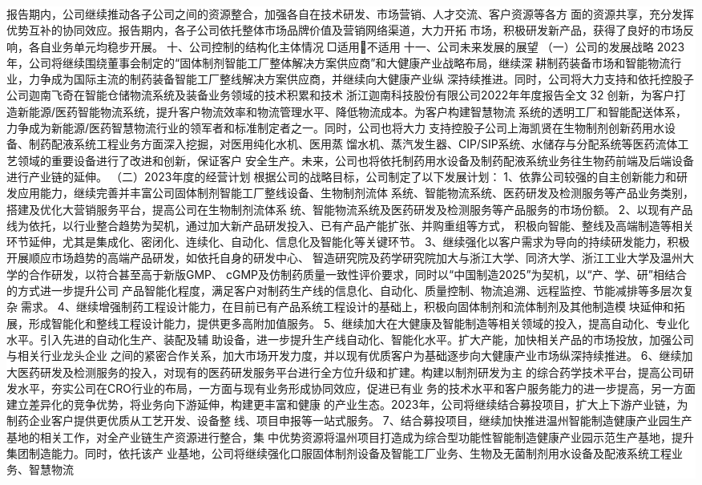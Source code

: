 报告期内，公司继续推动各子公司之间的资源整合，加强各自在技术研发、市场营销、人才交流、客户资源等各方
面的资源共享，充分发挥优势互补的协同效应。报告期内，各子公司依托整体市场品牌价值及营销网络渠道，大力开拓
市场，积极研发新产品，获得了良好的市场反响，各自业务单元均稳步开展。
十、公司控制的结构化主体情况
□适用不适用
十一、公司未来发展的展望
（一）公司的发展战略
2023年，公司将继续围绕董事会制定的“固体制剂智能工厂整体解决方案供应商”和大健康产业战略布局，继续深
耕制药装备市场和智能物流行业，力争成为国际主流的制药装备智能工厂整线解决方案供应商，并继续向大健康产业纵
深持续推进。同时，公司将大力支持和依托控股子公司迦南飞奇在智能仓储物流系统及装备业务领域的技术积累和技术
浙江迦南科技股份有限公司2022年年度报告全文
32
创新，为客户打造新能源/医药智能物流系统，提升客户物流效率和物流管理水平、降低物流成本。为客户构建智慧物流
系统的透明工厂和智能配送体系，力争成为新能源/医药智慧物流行业的领军者和标准制定者之一。同时，公司也将大力
支持控股子公司上海凯贤在生物制剂创新药用水设备、制药配液系统工程业务方面深入挖掘，对医用纯化水机、医用蒸
馏水机、蒸汽发生器、CIP/SIP系统、水储存与分配系统等医药流体工艺领域的重要设备进行了改进和创新，保证客户
安全生产。未来，公司也将依托制药用水设备及制药配液系统业务往生物药前端及后端设备进行产业链的延伸。
（二）2023年度的经营计划
根据公司的战略目标，公司制定了以下发展计划：
1、依靠公司较强的自主创新能力和研发应用能力，继续完善并丰富公司固体制剂智能工厂整线设备、生物制剂流体
系统、智能物流系统、医药研发及检测服务等产品业务类别，搭建及优化大营销服务平台，提高公司在生物制剂流体系
统、智能物流系统及医药研发及检测服务等产品服务的市场份额。
2、以现有产品线为依托，以行业整合趋势为契机，通过加大新产品研发投入、已有产品产能扩张、并购重组等方式，
积极向智能、整线及高端制造等相关环节延伸，尤其是集成化、密闭化、连续化、自动化、信息化及智能化等关键环节。
3、继续强化以客户需求为导向的持续研发能力，积极开展顺应市场趋势的高端产品研发，如依托自身的研发中心、
智造研究院及药学研究院加大与浙江大学、同济大学、浙江工业大学及温州大学的合作研发，以符合甚至高于新版GMP、
cGMP及仿制药质量一致性评价要求，同时以“中国制造2025”为契机，以“产、学、研”相结合的方式进一步提升公司
产品智能化程度，满足客户对制药生产线的信息化、自动化、质量控制、物流追溯、远程监控、节能减排等多层次复杂
需求。
4、继续增强制药工程设计能力，在目前已有产品系统工程设计的基础上，积极向固体制剂和流体制剂及其他制造模
块延伸和拓展，形成智能化和整线工程设计能力，提供更多高附加值服务。
5、继续加大在大健康及智能制造等相关领域的投入，提高自动化、专业化水平。引入先进的自动化生产、装配及辅
助设备，进一步提升生产线自动化、智能化水平。扩大产能，加快相关产品的市场投放，加强公司与相关行业龙头企业
之间的紧密合作关系，加大市场开发力度，并以现有优质客户为基础逐步向大健康产业市场纵深持续推进。
6、继续加大医药研发及检测服务的投入，对现有的医药研发服务平台进行全方位升级和扩建。构建以制剂研发为主
的综合药学技术平台，提高公司研发水平，夯实公司在CRO行业的布局，一方面与现有业务形成协同效应，促进已有业
务的技术水平和客户服务能力的进一步提高，另一方面建立差异化的竞争优势，将业务向下游延伸，构建更丰富和健康
的产业生态。2023年，公司将继续结合募投项目，扩大上下游产业链，为制药企业客户提供更优质从工艺开发、设备整
线、项目申报等一站式服务。
7、结合募投项目，继续加快推进温州智能制造健康产业园生产基地的相关工作，对全产业链生产资源进行整合，集
中优势资源将温州项目打造成为综合型功能性智能制造健康产业园示范生产基地，提升集团制造能力。同时，依托该产
业基地，公司将继续强化口服固体制剂设备及智能工厂业务、生物及无菌制剂用水设备及配液系统工程业务、智慧物流
